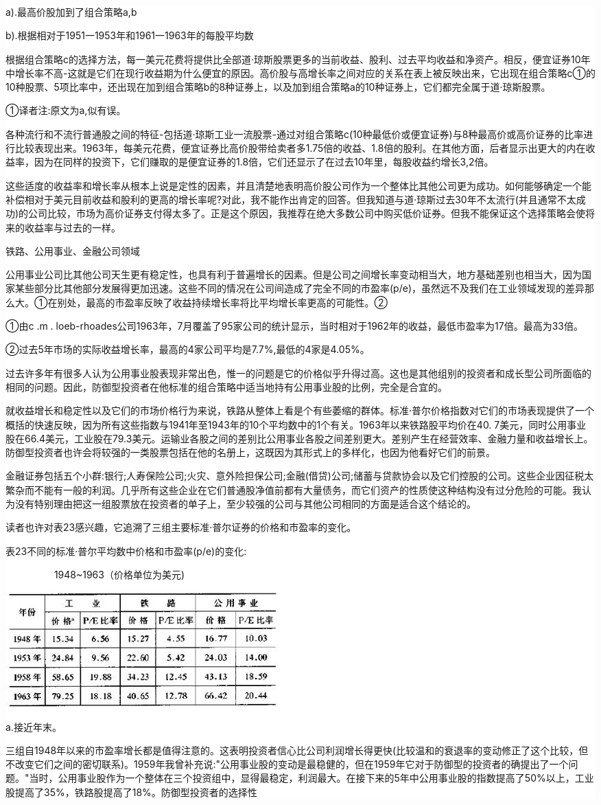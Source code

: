 a).最高价股加到了组合策略a,b

b).根据相对于1951一1953年和1961一1963年的每股平均数

根据组合策略c的选择方法，每一美元花费将提供比全部道·琼斯股票更多的当前收益、股利、过去平均收益和净资产。相反，便宜证券10年中增长率不高-这就是它们在现行收益期为什么便宜的原因。高价股与高增长率之间对应的关系在表上被反映出来，它出现在组合策略c①的10种股票、5项比率中，还出现在加到组合策略b的8种证券上，以及加到组合策略a的10种证券上，它们都完全属于道·琼斯股票。

①译者注:原文为a,似有误。

各种流行和不流行普通股之间的特征-包括道·琼斯工业一流股票-通过对组合策略c(10种最低价或便宜证券)与8种最高价或高价证券的比率进行比较表现出来。1963年，每美元花费，便宜证券比高价股带给卖者多1.75倍的收益、1.8倍的股利。在其他方面，后者显示出更大的内在收益率，因为在同样的投资下，它们赚取的是便宜证券的1.8倍，它们还显示了在过去10年里，每股收益约增长3,2倍。

这些适度的收益率和增长率从根本上说是定性的因素，并且清楚地表明高价股公司作为一个整体比其他公司更为成功。如何能够确定一个能补偿相对于美元目前收益和股利的更高的增长率呢?对此，我不能作出肯定的回答。但我知道与道·琼斯过去30年不太流行(并且通常不太成功)的公司比较，市场为高价证券支付得太多了。正是这个原因，我推荐在绝大多数公司中购买低价证券。但我不能保证这个选择策略会使将来的收益率与过去的一样。

铁路、公用事业、金融公司领域

公用事业公司比其他公司天生更有稳定性，也具有利于普遍增长的因素。但是公司之间增长率变动相当大，地方基础差别也相当大，因为国家某些部分比其他部分发展得更加迅速。这些不同的情况在公司间造成了完全不同的市盈率(p/e)，虽然远不及我们在工业领域发现的差异那么大。①在别处，最高的市盈率反映了收益持续增长率将比平均增长率更高的可能性。②

①由c .m .
loeb-rhoades公司1963年，7月覆盖了95家公司的统计显示，当时相对于1962年的收益，最低市盈率为17倍。最高为33倍。

②过去5年市场的实际收益增长率，最高的4家公司平均是7.7%,最低的4家是4.05%。

过去许多年有很多人认为公用事业股表现非常出色，惟一的问题是它的价格似乎升得过高。这也是其他组别的投资者和成长型公司所面临的相同的问题。因此，防御型投资者在他标准的组合策略中适当地持有公用事业股的比例，完全是合宜的。

就收益增长和稳定性以及它们的市场价格行为来说，铁路从整体上看是个有些萎缩的群体。标准·普尔价格指数对它们的市场表现提供了一个概括的快速反映，因为所有这些指数与1941年至1943年的10个平均数中的1个有关。1963年以来铁路股平均价在40.
7美元，同时公用事业股在66.4美元，工业股在79.3美元。运输业各股之间的差别比公用事业各股之间差别更大。差别产生在经营效率、金融力量和收益增长上。防御型投资者也许会将较强的一类股票包括在他的名册上，这既因为其形式上的多样化，也因为他看好它们的前景。

金融证券包括五个小群:银行;人寿保险公司;火灾、意外险担保公司;金融(借贷)公司;储蓄与贷款协会以及它们控股的公司。这些企业因征税太繁杂而不能有一般的利润。几乎所有这些企业在它们普通股净值前都有大量债务，而它们资产的性质使这种结构没有过分危险的可能。我认为没有特别理由把这一组股票放在投资者的单子上，至少较强的公司与其他公司相同的方面是适合这个结论的。

读者也许对表23感兴趣，它追溯了三组主要标准·普尔证券的价格和市盈率的变化。

表23不同的标准·普尔平均数中价格和市盈率(p/e)的变化:

                 
1948~1963（价格单位为美元)

![](images/image034.jpg)

a.接近年末。

三组自1948年以来的市盈率增长都是值得注意的。这表明投资者信心比公司利润增长得更快(比较温和的衰退率的变动修正了这个比较，但不改变它们之间的密切联系)。1959年我曾补充说:"公用事业股的变动是最稳健的，但在1959年它对于防御型的投资者的确提出了一个问题。"当时，公用事业股作为一个整体在三个投资组中，显得最稳定，利润最大。在接下来的5年中公用事业股的指数提高了50%以上，工业股提高了35%，铁路股提高了18%。防御型投资者的选择性
